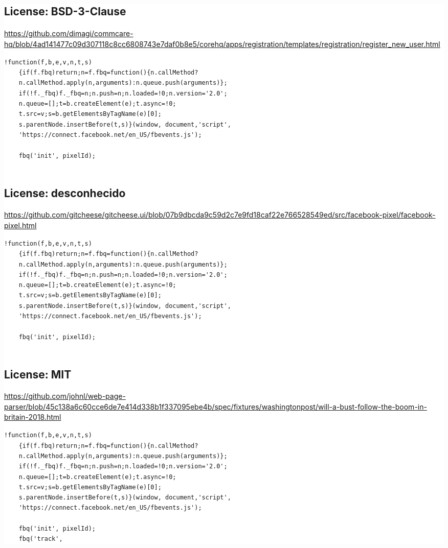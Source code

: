 
## License: BSD-3-Clause
https://github.com/dimagi/commcare-hq/blob/4ad141477c09d307118c8cc6808743e7daf0b8e5/corehq/apps/registration/templates/registration/register_new_user.html

```
!function(f,b,e,v,n,t,s)
    {if(f.fbq)return;n=f.fbq=function(){n.callMethod?
    n.callMethod.apply(n,arguments):n.queue.push(arguments)};
    if(!f._fbq)f._fbq=n;n.push=n;n.loaded=!0;n.version='2.0';
    n.queue=[];t=b.createElement(e);t.async=!0;
    t.src=v;s=b.getElementsByTagName(e)[0];
    s.parentNode.insertBefore(t,s)}(window, document,'script',
    'https://connect.facebook.net/en_US/fbevents.js');
    
    fbq('init', pixelId);
    
```


## License: desconhecido
https://github.com/gitcheese/gitcheese.ui/blob/07b9dbcda9c59d2c7e9fd18caf22e766528549ed/src/facebook-pixel/facebook-pixel.html

```
!function(f,b,e,v,n,t,s)
    {if(f.fbq)return;n=f.fbq=function(){n.callMethod?
    n.callMethod.apply(n,arguments):n.queue.push(arguments)};
    if(!f._fbq)f._fbq=n;n.push=n;n.loaded=!0;n.version='2.0';
    n.queue=[];t=b.createElement(e);t.async=!0;
    t.src=v;s=b.getElementsByTagName(e)[0];
    s.parentNode.insertBefore(t,s)}(window, document,'script',
    'https://connect.facebook.net/en_US/fbevents.js');
    
    fbq('init', pixelId);
    
```


## License: MIT
https://github.com/johnl/web-page-parser/blob/45c138a6c60cce6de7e414d338b1f337095ebe4b/spec/fixtures/washingtonpost/will-a-bust-follow-the-boom-in-britain-2018.html

```
!function(f,b,e,v,n,t,s)
    {if(f.fbq)return;n=f.fbq=function(){n.callMethod?
    n.callMethod.apply(n,arguments):n.queue.push(arguments)};
    if(!f._fbq)f._fbq=n;n.push=n;n.loaded=!0;n.version='2.0';
    n.queue=[];t=b.createElement(e);t.async=!0;
    t.src=v;s=b.getElementsByTagName(e)[0];
    s.parentNode.insertBefore(t,s)}(window, document,'script',
    'https://connect.facebook.net/en_US/fbevents.js');
    
    fbq('init', pixelId);
    fbq('track',
```
